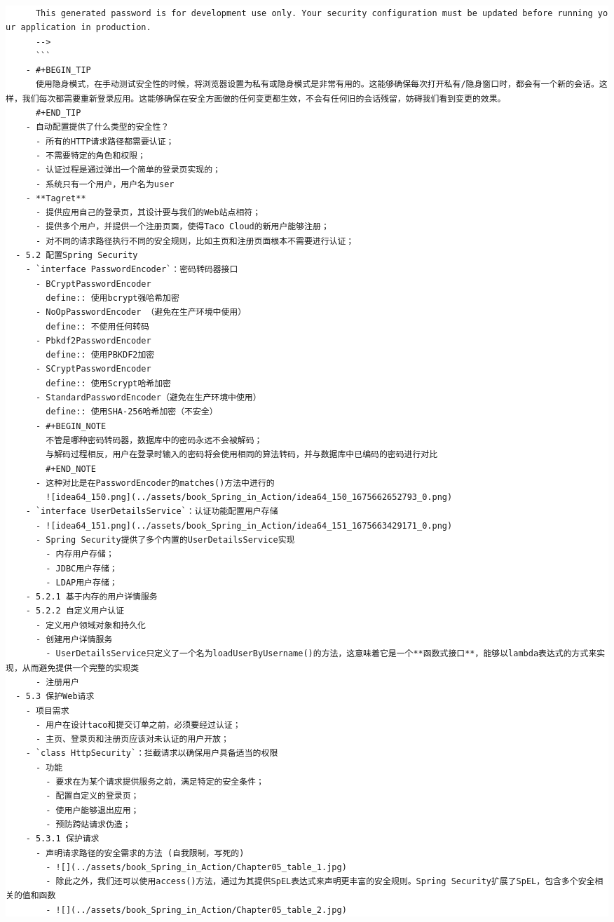           This generated password is for development use only. Your security configuration must be updated before running your application in production.
          -->
          ```
        - #+BEGIN_TIP
          使用隐身模式，在手动测试安全性的时候，将浏览器设置为私有或隐身模式是非常有用的。这能够确保每次打开私有/隐身窗口时，都会有一个新的会话。这样，我们每次都需要重新登录应用。这能够确保在安全方面做的任何变更都生效，不会有任何旧的会话残留，妨碍我们看到变更的效果。
          #+END_TIP
        - 自动配置提供了什么类型的安全性？
          - 所有的HTTP请求路径都需要认证；
          - 不需要特定的角色和权限；
          - 认证过程是通过弹出一个简单的登录页实现的；
          - 系统只有一个用户，用户名为user
        - **Tagret**
          - 提供应用自己的登录页，其设计要与我们的Web站点相符；
          - 提供多个用户，并提供一个注册页面，使得Taco Cloud的新用户能够注册；
          - 对不同的请求路径执行不同的安全规则，比如主页和注册页面根本不需要进行认证；
      - 5.2 配置Spring Security
        - `interface PasswordEncoder`：密码转码器接口
          - BCryptPasswordEncoder
            define:: 使用bcrypt强哈希加密
          - NoOpPasswordEncoder （避免在生产环境中使用）
            define:: 不使用任何转码
          - Pbkdf2PasswordEncoder
            define:: 使用PBKDF2加密
          - SCryptPasswordEncoder
            define:: 使用Scrypt哈希加密
          - StandardPasswordEncoder（避免在生产环境中使用）
            define:: 使用SHA-256哈希加密（不安全）
          - #+BEGIN_NOTE
            不管是哪种密码转码器，数据库中的密码永远不会被解码；
            与解码过程相反，用户在登录时输入的密码将会使用相同的算法转码，并与数据库中已编码的密码进行对比
            #+END_NOTE
          - 这种对比是在PasswordEncoder的matches()方法中进行的
            ![idea64_150.png](../assets/book_Spring_in_Action/idea64_150_1675662652793_0.png)
        - `interface UserDetailsService`：认证功能配置用户存储
          - ![idea64_151.png](../assets/book_Spring_in_Action/idea64_151_1675663429171_0.png)
          - Spring Security提供了多个内置的UserDetailsService实现
            - 内存用户存储；
            - JDBC用户存储；
            - LDAP用户存储；
        - 5.2.1 基于内存的用户详情服务
        - 5.2.2 自定义用户认证
          - 定义用户领域对象和持久化
          - 创建用户详情服务
            - UserDetailsService只定义了一个名为loadUserByUsername()的方法，这意味着它是一个**函数式接口**，能够以lambda表达式的方式来实现，从而避免提供一个完整的实现类
          - 注册用户
      - 5.3 保护Web请求
        - 项目需求
          - 用户在设计taco和提交订单之前，必须要经过认证；
          - 主页、登录页和注册页应该对未认证的用户开放；
        - `class HttpSecurity`：拦截请求以确保用户具备适当的权限
          - 功能
            - 要求在为某个请求提供服务之前，满足特定的安全条件；
            - 配置自定义的登录页；
            - 使用户能够退出应用；
            - 预防跨站请求伪造；
        - 5.3.1 保护请求
          - 声明请求路径的安全需求的方法 (自我限制，写死的)
            - ![](../assets/book_Spring_in_Action/Chapter05_table_1.jpg)
            - 除此之外，我们还可以使用access()方法，通过为其提供SpEL表达式来声明更丰富的安全规则。Spring Security扩展了SpEL，包含多个安全相关的值和函数
            - ![](../assets/book_Spring_in_Action/Chapter05_table_2.jpg)
